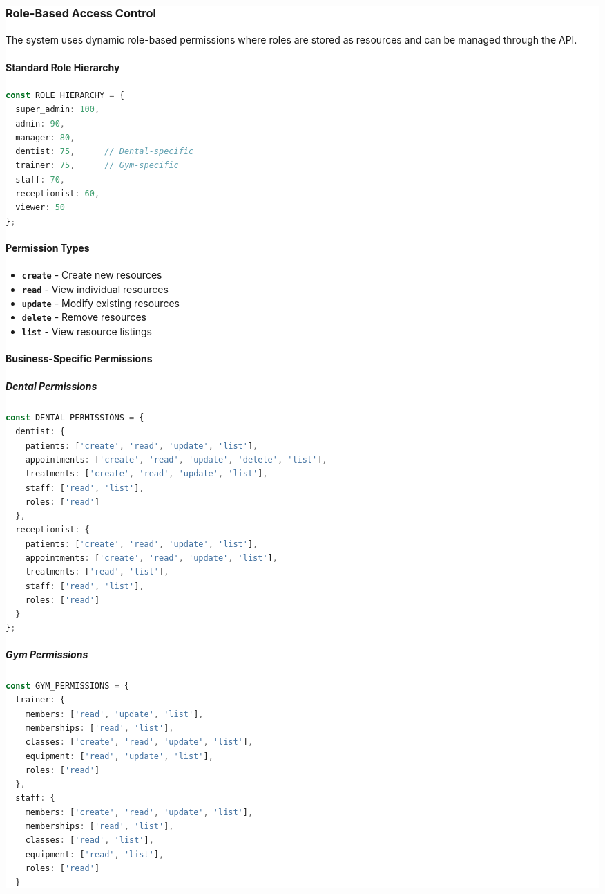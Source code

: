 ### Role-Based Access Control

The system uses dynamic role-based permissions where roles are stored as resources and can be managed through the API.

#### Standard Role Hierarchy
```typescript
const ROLE_HIERARCHY = {
  super_admin: 100,
  admin: 90,
  manager: 80,
  dentist: 75,      // Dental-specific
  trainer: 75,      // Gym-specific
  staff: 70,
  receptionist: 60,
  viewer: 50
};
```

#### Permission Types
- **`create`** - Create new resources
- **`read`** - View individual resources
- **`update`** - Modify existing resources
- **`delete`** - Remove resources
- **`list`** - View resource listings

#### Business-Specific Permissions

##### Dental Permissions
```typescript
const DENTAL_PERMISSIONS = {
  dentist: {
    patients: ['create', 'read', 'update', 'list'],
    appointments: ['create', 'read', 'update', 'delete', 'list'],
    treatments: ['create', 'read', 'update', 'list'],
    staff: ['read', 'list'],
    roles: ['read']
  },
  receptionist: {
    patients: ['create', 'read', 'update', 'list'],
    appointments: ['create', 'read', 'update', 'list'],
    treatments: ['read', 'list'],
    staff: ['read', 'list'],
    roles: ['read']
  }
};
```

##### Gym Permissions
```typescript
const GYM_PERMISSIONS = {
  trainer: {
    members: ['read', 'update', 'list'],
    memberships: ['read', 'list'],
    classes: ['create', 'read', 'update', 'list'],
    equipment: ['read', 'update', 'list'],
    roles: ['read']
  },
  staff: {
    members: ['create', 'read', 'update', 'list'],
    memberships: ['read', 'list'],
    classes: ['read', 'list'],
    equipment: ['read', 'list'],
    roles: ['read']
  }
```